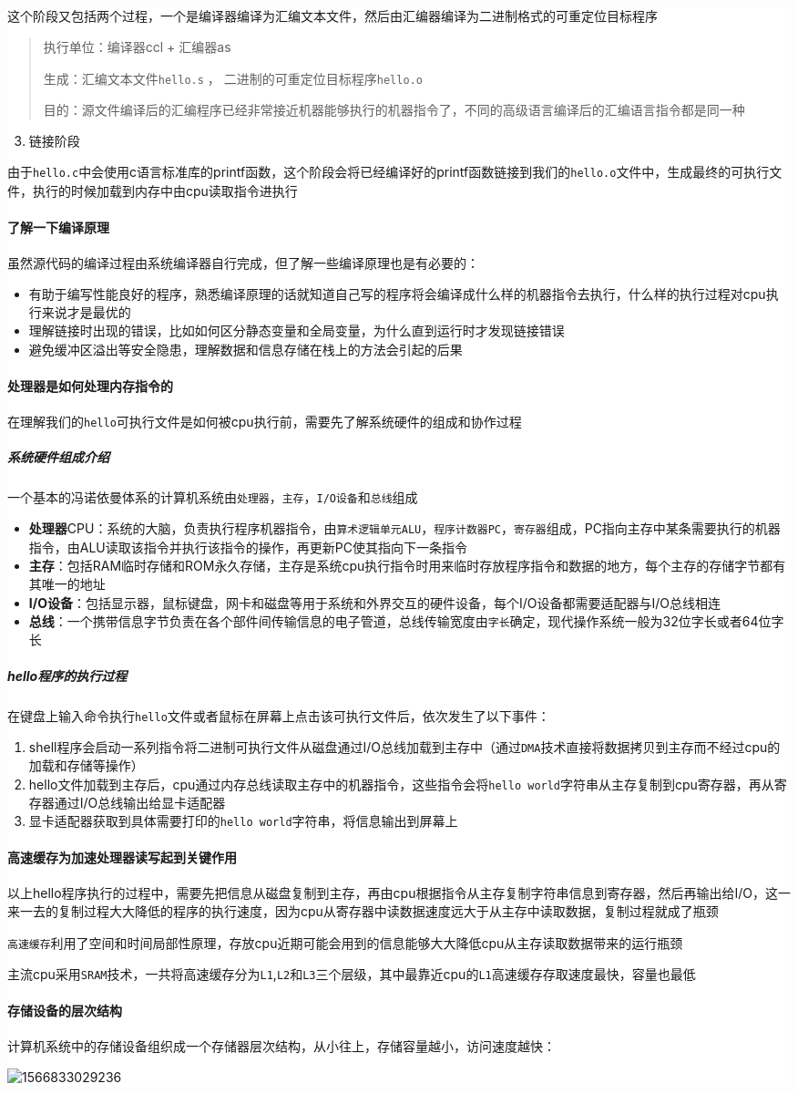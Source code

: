这个阶段又包括两个过程，一个是编译器编译为汇编文本文件，然后由汇编器编译为二进制格式的可重定位目标程序

> 执行单位：编译器ccl + 汇编器as
>
> 生成：汇编文本文件`hello.s` ， 二进制的可重定位目标程序`hello.o`
>
> 目的：源文件编译后的汇编程序已经非常接近机器能够执行的机器指令了，不同的高级语言编译后的汇编语言指令都是同一种

3. 链接阶段

由于`hello.c`中会使用c语言标准库的printf函数，这个阶段会将已经编译好的printf函数链接到我们的`hello.o`文件中，生成最终的可执行文件，执行的时候加载到内存中由cpu读取指令进执行

#### 了解一下编译原理

虽然源代码的编译过程由系统编译器自行完成，但了解一些编译原理也是有必要的：

- 有助于编写性能良好的程序，熟悉编译原理的话就知道自己写的程序将会编译成什么样的机器指令去执行，什么样的执行过程对cpu执行来说才是最优的
- 理解链接时出现的错误，比如如何区分静态变量和全局变量，为什么直到运行时才发现链接错误
- 避免缓冲区溢出等安全隐患，理解数据和信息存储在栈上的方法会引起的后果

#### 处理器是如何处理内存指令的

在理解我们的`hello`可执行文件是如何被cpu执行前，需要先了解系统硬件的组成和协作过程

##### 系统硬件组成介绍

一个基本的冯诺依曼体系的计算机系统由`处理器`，`主存`，`I/O设备`和`总线`组成

- **处理器**CPU：系统的大脑，负责执行程序机器指令，由`算术逻辑单元ALU`，`程序计数器PC`，`寄存器`组成，PC指向主存中某条需要执行的机器指令，由ALU读取该指令并执行该指令的操作，再更新PC使其指向下一条指令
- **主存**：包括RAM临时存储和ROM永久存储，主存是系统cpu执行指令时用来临时存放程序指令和数据的地方，每个主存的存储字节都有其唯一的地址
- **I/O设备**：包括显示器，鼠标键盘，网卡和磁盘等用于系统和外界交互的硬件设备，每个I/O设备都需要适配器与I/O总线相连
- **总线**：一个携带信息字节负责在各个部件间传输信息的电子管道，总线传输宽度由`字长`确定，现代操作系统一般为32位字长或者64位字长

##### hello程序的执行过程

在键盘上输入命令执行`hello`文件或者鼠标在屏幕上点击该可执行文件后，依次发生了以下事件：

1. shell程序会启动一系列指令将二进制可执行文件从磁盘通过I/O总线加载到主存中（通过`DMA`技术直接将数据拷贝到主存而不经过cpu的加载和存储等操作）
2. hello文件加载到主存后，cpu通过内存总线读取主存中的机器指令，这些指令会将`hello world`字符串从主存复制到cpu寄存器，再从寄存器通过I/O总线输出给显卡适配器
3. 显卡适配器获取到具体需要打印的`hello world`字符串，将信息输出到屏幕上

#### 高速缓存为加速处理器读写起到关键作用

以上hello程序执行的过程中，需要先把信息从磁盘复制到主存，再由cpu根据指令从主存复制字符串信息到寄存器，然后再输出给I/O，这一来一去的复制过程大大降低的程序的执行速度，因为cpu从寄存器中读数据速度远大于从主存中读取数据，复制过程就成了瓶颈

`高速缓存`利用了空间和时间局部性原理，存放cpu近期可能会用到的信息能够大大降低cpu从主存读取数据带来的运行瓶颈

主流cpu采用`SRAM`技术，一共将高速缓存分为`L1`,`L2`和`L3`三个层级，其中最靠近cpu的`L1`高速缓存存取速度最快，容量也最低

#### 存储设备的层次结构

计算机系统中的存储设备组织成一个存储器层次结构，从小往上，存储容量越小，访问速度越快：

![1566833029236](http://img.mantian.site/1566833029236.png)
